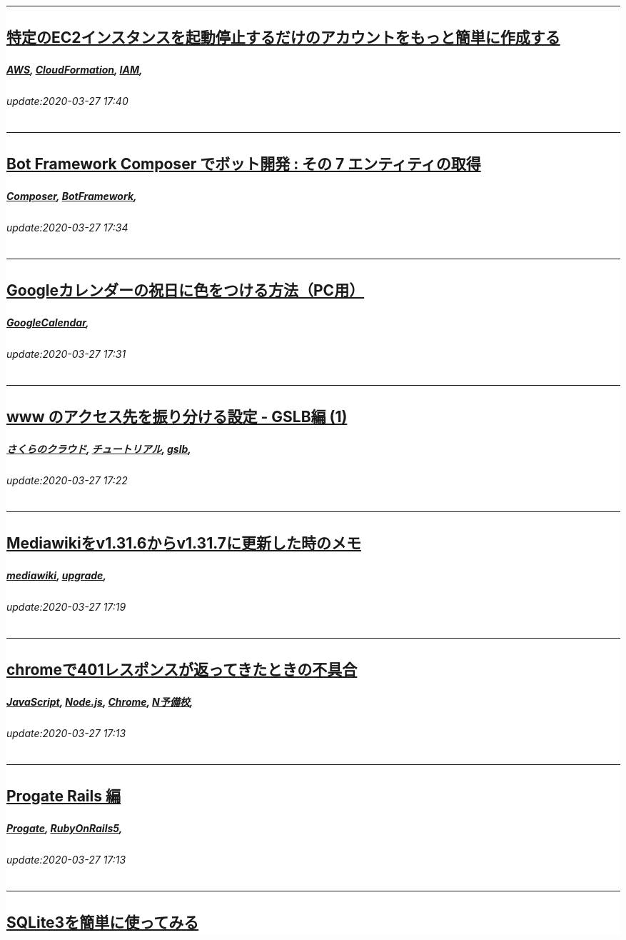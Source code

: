 
---
## [特定のEC2インスタンスを起動停止するだけのアカウントをもっと簡単に作成する](https://qiita.com/Hotspring_r/items/c1913c2e2d1da9af48b4)
##### [AWS](https://qiita.com/tags/AWS), [CloudFormation](https://qiita.com/tags/CloudFormation), [IAM](https://qiita.com/tags/IAM), 
###### update:2020-03-27 17:40
---
## [Bot Framework Composer でボット開発 : その 7 エンティティの取得](https://qiita.com/kenakamu/items/ba22b09ad587fa259e0a)
##### [Composer](https://qiita.com/tags/Composer), [BotFramework](https://qiita.com/tags/BotFramework), 
###### update:2020-03-27 17:34
---
## [Googleカレンダーの祝日に色をつける方法（PC用）](https://qiita.com/fuppi/items/f1840b772772db09c569)
##### [GoogleCalendar](https://qiita.com/tags/GoogleCalendar), 
###### update:2020-03-27 17:31
---
## [www のアクセス先を振り分ける設定 - GSLB編 (1)](https://qiita.com/zembutsu/items/75a27046d9cf734af7b3)
##### [さくらのクラウド](https://qiita.com/tags/さくらのクラウド), [チュートリアル](https://qiita.com/tags/チュートリアル), [gslb](https://qiita.com/tags/gslb), 
###### update:2020-03-27 17:22
---
## [Mediawikiをv1.31.6からv1.31.7に更新した時のメモ](https://qiita.com/YasuhiroABE/items/247fb2357376e81df478)
##### [mediawiki](https://qiita.com/tags/mediawiki), [upgrade](https://qiita.com/tags/upgrade), 
###### update:2020-03-27 17:19
---
## [chromeで401レスポンスが返ってきたときの不具合](https://qiita.com/ta93imtk/items/934300579b4cb46fd2ba)
##### [JavaScript](https://qiita.com/tags/JavaScript), [Node.js](https://qiita.com/tags/Node.js), [Chrome](https://qiita.com/tags/Chrome), [N予備校](https://qiita.com/tags/N予備校), 
###### update:2020-03-27 17:13
---
## [Progate Rails 編](https://qiita.com/flandrescarlet237/items/2a1c478536cae6f34778)
##### [Progate](https://qiita.com/tags/Progate), [RubyOnRails5](https://qiita.com/tags/RubyOnRails5), 
###### update:2020-03-27 17:13
---
## [SQLite3を簡単に使ってみる](https://qiita.com/futakuchi0117/items/b3da23d898772f0e1614)